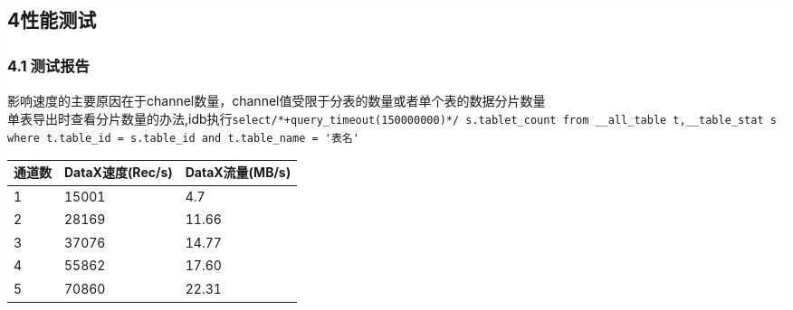 ## 4性能测试
### 4.1 测试报告
影响速度的主要原因在于channel数量，channel值受限于分表的数量或者单个表的数据分片数量<br />单表导出时查看分片数量的办法,idb执行`select/*+query_timeout(150000000)*/ s.tablet_count from __all_table t,__table_stat s where t.table_id = s.table_id and t.table_name = '表名'`

| 通道数 | DataX速度(Rec/s) | DataX流量(MB/s) |
| --- | --- | --- |
| 1 | 15001 | 4.7 |
| 2 | 28169 | 11.66 |
| 3 | 37076 | 14.77 |
| 4 | 55862 | 17.60 |
| 5 | 70860 | 22.31 |

# 

